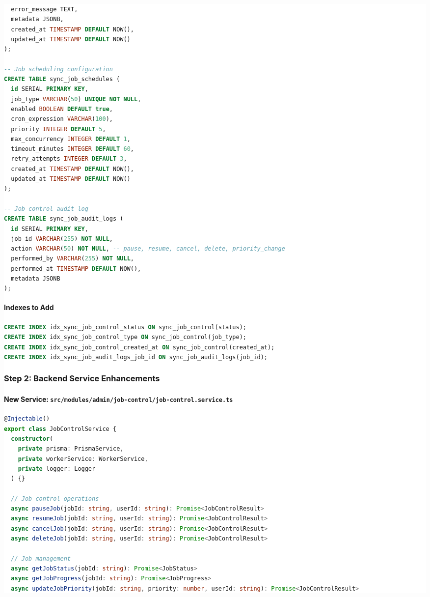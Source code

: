 ```sql
  error_message TEXT,
  metadata JSONB,
  created_at TIMESTAMP DEFAULT NOW(),
  updated_at TIMESTAMP DEFAULT NOW()
);

-- Job scheduling configuration
CREATE TABLE sync_job_schedules (
  id SERIAL PRIMARY KEY,
  job_type VARCHAR(50) UNIQUE NOT NULL,
  enabled BOOLEAN DEFAULT true,
  cron_expression VARCHAR(100),
  priority INTEGER DEFAULT 5,
  max_concurrency INTEGER DEFAULT 1,
  timeout_minutes INTEGER DEFAULT 60,
  retry_attempts INTEGER DEFAULT 3,
  created_at TIMESTAMP DEFAULT NOW(),
  updated_at TIMESTAMP DEFAULT NOW()
);

-- Job control audit log
CREATE TABLE sync_job_audit_logs (
  id SERIAL PRIMARY KEY,
  job_id VARCHAR(255) NOT NULL,
  action VARCHAR(50) NOT NULL, -- pause, resume, cancel, delete, priority_change
  performed_by VARCHAR(255) NOT NULL,
  performed_at TIMESTAMP DEFAULT NOW(),
  metadata JSONB
);
```

#### **Indexes to Add**
```sql
CREATE INDEX idx_sync_job_control_status ON sync_job_control(status);
CREATE INDEX idx_sync_job_control_type ON sync_job_control(job_type);
CREATE INDEX idx_sync_job_control_created_at ON sync_job_control(created_at);
CREATE INDEX idx_sync_job_audit_logs_job_id ON sync_job_audit_logs(job_id);
```

### **Step 2: Backend Service Enhancements**

#### **New Service: `src/modules/admin/job-control/job-control.service.ts`**

```typescript
@Injectable()
export class JobControlService {
  constructor(
    private prisma: PrismaService,
    private workerService: WorkerService,
    private logger: Logger
  ) {}

  // Job control operations
  async pauseJob(jobId: string, userId: string): Promise<JobControlResult>
  async resumeJob(jobId: string, userId: string): Promise<JobControlResult>
  async cancelJob(jobId: string, userId: string): Promise<JobControlResult>
  async deleteJob(jobId: string, userId: string): Promise<JobControlResult>
  
  // Job management
  async getJobStatus(jobId: string): Promise<JobStatus>
  async getJobProgress(jobId: string): Promise<JobProgress>
  async updateJobPriority(jobId: string, priority: number, userId: string): Promise<JobControlResult>
```